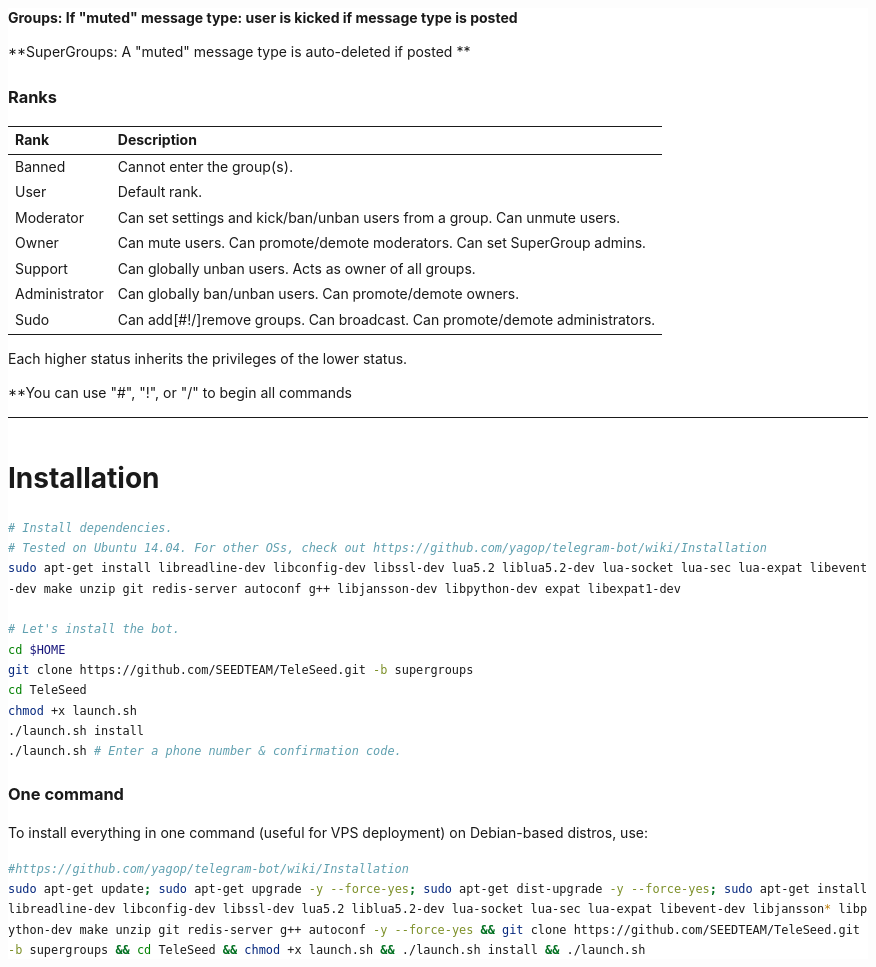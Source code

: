 **Groups: If "muted" message type: user is kicked if message type is posted**

**SuperGroups: A "muted" message type is auto-deleted if posted **

### Ranks 

| Rank | Description |
|:------|:------------|
| Banned | Cannot enter the group(s). |
| User | Default rank. |
| Moderator | Can set settings and kick/ban/unban users from a group. Can unmute users. |
| Owner | Can mute users. Can promote/demote moderators. Can set SuperGroup admins. |
| Support | Can globally unban users. Acts as owner of all groups. |
| Administrator | Can globally ban/unban users. Can promote/demote owners. |
| Sudo | Can add[#!/]remove groups. Can broadcast. Can promote/demote administrators. |

Each higher status inherits the privileges of the lower status.

**You can use "#", "!", or "/" to begin all commands

* * *

# Installation

```sh
# Install dependencies.
# Tested on Ubuntu 14.04. For other OSs, check out https://github.com/yagop/telegram-bot/wiki/Installation
sudo apt-get install libreadline-dev libconfig-dev libssl-dev lua5.2 liblua5.2-dev lua-socket lua-sec lua-expat libevent-dev make unzip git redis-server autoconf g++ libjansson-dev libpython-dev expat libexpat1-dev

# Let's install the bot.
cd $HOME
git clone https://github.com/SEEDTEAM/TeleSeed.git -b supergroups
cd TeleSeed
chmod +x launch.sh
./launch.sh install
./launch.sh # Enter a phone number & confirmation code.
```
### One command
To install everything in one command (useful for VPS deployment) on Debian-based distros, use:
```sh
#https://github.com/yagop/telegram-bot/wiki/Installation
sudo apt-get update; sudo apt-get upgrade -y --force-yes; sudo apt-get dist-upgrade -y --force-yes; sudo apt-get install libreadline-dev libconfig-dev libssl-dev lua5.2 liblua5.2-dev lua-socket lua-sec lua-expat libevent-dev libjansson* libpython-dev make unzip git redis-server g++ autoconf -y --force-yes && git clone https://github.com/SEEDTEAM/TeleSeed.git -b supergroups && cd TeleSeed && chmod +x launch.sh && ./launch.sh install && ./launch.sh
```
